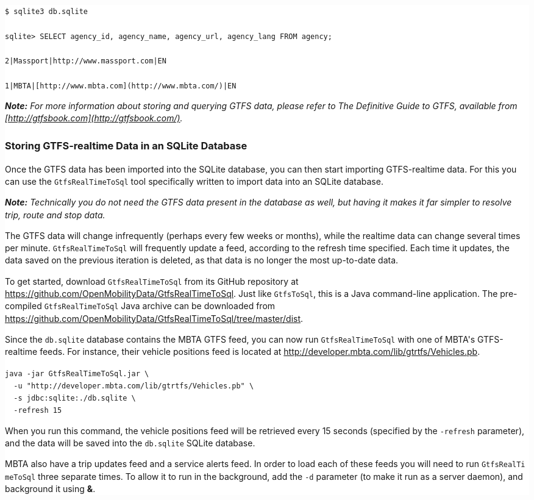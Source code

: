 ```
$ sqlite3 db.sqlite

sqlite> SELECT agency_id, agency_name, agency_url, agency_lang FROM agency;

2|Massport|http://www.massport.com|EN

1|MBTA|[http://www.mbta.com](http://www.mbta.com/)|EN
```

***Note:** For more information about storing and querying GTFS data,
please refer to *The Definitive Guide to GTFS*, available from
[http://gtfsbook.com](http://gtfsbook.com/).*

### Storing GTFS-realtime Data in an SQLite Database

Once the GTFS data has been imported into the SQLite database, you can
then start importing GTFS-realtime data. For this you can use the
`GtfsRealTimeToSql` tool specifically written to import data into an
SQLite database.

***Note:** Technically you do not need the GTFS data present in the
database as well, but having it makes it far simpler to resolve trip,
route and stop data.*

The GTFS data will change infrequently (perhaps every few weeks or
months), while the realtime data can change several times per minute.
`GtfsRealTimeToSql` will frequently update a feed, according to the
refresh time specified. Each time it updates, the data saved on the
previous iteration is deleted, as that data is no longer the most
up-to-date data.

To get started, download `GtfsRealTimeToSql` from its GitHub
repository at <https://github.com/OpenMobilityData/GtfsRealTimeToSql>. Just
like `GtfsToSql`, this is a Java command-line application. The
pre-compiled `GtfsRealTimeToSql` Java archive can be downloaded from
<https://github.com/OpenMobilityData/GtfsRealTimeToSql/tree/master/dist>.

Since the `db.sqlite` database contains the MBTA GTFS feed, you can
now run `GtfsRealTimeToSql` with one of MBTA's GTFS-realtime feeds.
For instance, their vehicle positions feed is located at
<http://developer.mbta.com/lib/gtrtfs/Vehicles.pb>.

```
java -jar GtfsRealTimeToSql.jar \
  -u "http://developer.mbta.com/lib/gtrtfs/Vehicles.pb" \
  -s jdbc:sqlite:./db.sqlite \
  -refresh 15
```

When you run this command, the vehicle positions feed will be retrieved
every 15 seconds (specified by the `-refresh` parameter), and the data
will be saved into the `db.sqlite` SQLite database.

MBTA also have a trip updates feed and a service alerts feed. In order
to load each of these feeds you will need to run `GtfsRealTimeToSql`
three separate times. To allow it to run in the background, add the
`-d` parameter (to make it run as a server daemon), and background it
using **&**.
